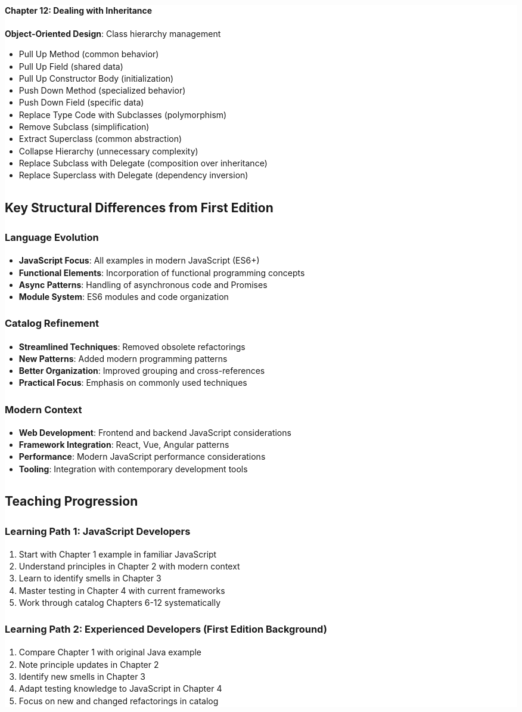 #### Chapter 12: Dealing with Inheritance
**Object-Oriented Design**: Class hierarchy management
- Pull Up Method (common behavior)
- Pull Up Field (shared data)
- Pull Up Constructor Body (initialization)
- Push Down Method (specialized behavior)
- Push Down Field (specific data)
- Replace Type Code with Subclasses (polymorphism)
- Remove Subclass (simplification)
- Extract Superclass (common abstraction)
- Collapse Hierarchy (unnecessary complexity)
- Replace Subclass with Delegate (composition over inheritance)
- Replace Superclass with Delegate (dependency inversion)

## Key Structural Differences from First Edition

### Language Evolution
- **JavaScript Focus**: All examples in modern JavaScript (ES6+)
- **Functional Elements**: Incorporation of functional programming concepts
- **Async Patterns**: Handling of asynchronous code and Promises
- **Module System**: ES6 modules and code organization

### Catalog Refinement
- **Streamlined Techniques**: Removed obsolete refactorings
- **New Patterns**: Added modern programming patterns
- **Better Organization**: Improved grouping and cross-references
- **Practical Focus**: Emphasis on commonly used techniques

### Modern Context
- **Web Development**: Frontend and backend JavaScript considerations
- **Framework Integration**: React, Vue, Angular patterns
- **Performance**: Modern JavaScript performance considerations
- **Tooling**: Integration with contemporary development tools

## Teaching Progression

### Learning Path 1: JavaScript Developers
1. Start with Chapter 1 example in familiar JavaScript
2. Understand principles in Chapter 2 with modern context
3. Learn to identify smells in Chapter 3
4. Master testing in Chapter 4 with current frameworks
5. Work through catalog Chapters 6-12 systematically

### Learning Path 2: Experienced Developers (First Edition Background)
1. Compare Chapter 1 with original Java example
2. Note principle updates in Chapter 2
3. Identify new smells in Chapter 3
4. Adapt testing knowledge to JavaScript in Chapter 4
5. Focus on new and changed refactorings in catalog

